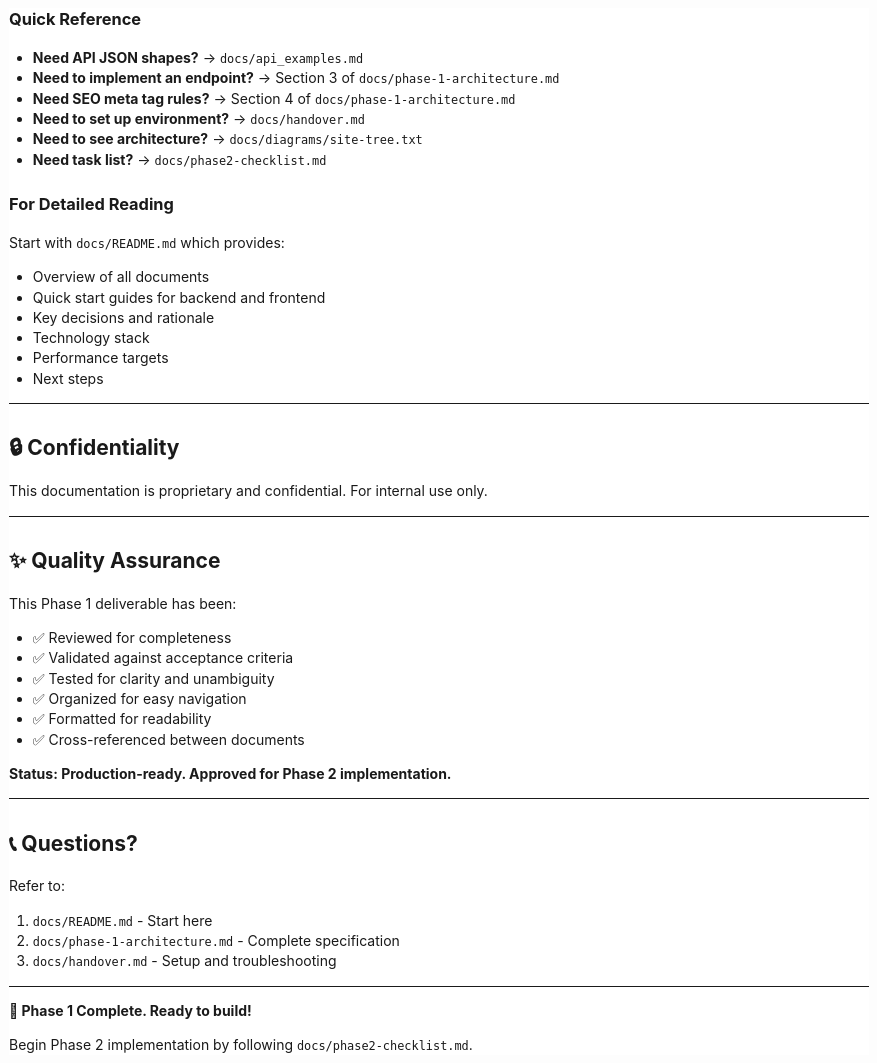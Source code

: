 ### Quick Reference
- **Need API JSON shapes?** → `docs/api_examples.md`
- **Need to implement an endpoint?** → Section 3 of `docs/phase-1-architecture.md`
- **Need SEO meta tag rules?** → Section 4 of `docs/phase-1-architecture.md`
- **Need to set up environment?** → `docs/handover.md`
- **Need to see architecture?** → `docs/diagrams/site-tree.txt`
- **Need task list?** → `docs/phase2-checklist.md`

### For Detailed Reading
Start with `docs/README.md` which provides:
- Overview of all documents
- Quick start guides for backend and frontend
- Key decisions and rationale
- Technology stack
- Performance targets
- Next steps

---

## 🔒 Confidentiality

This documentation is proprietary and confidential. For internal use only.

---

## ✨ Quality Assurance

This Phase 1 deliverable has been:
- ✅ Reviewed for completeness
- ✅ Validated against acceptance criteria
- ✅ Tested for clarity and unambiguity
- ✅ Organized for easy navigation
- ✅ Formatted for readability
- ✅ Cross-referenced between documents

**Status: Production-ready. Approved for Phase 2 implementation.**

---

## 📞 Questions?

Refer to:
1. `docs/README.md` - Start here
2. `docs/phase-1-architecture.md` - Complete specification
3. `docs/handover.md` - Setup and troubleshooting

---

**🎯 Phase 1 Complete. Ready to build!**

Begin Phase 2 implementation by following `docs/phase2-checklist.md`.
